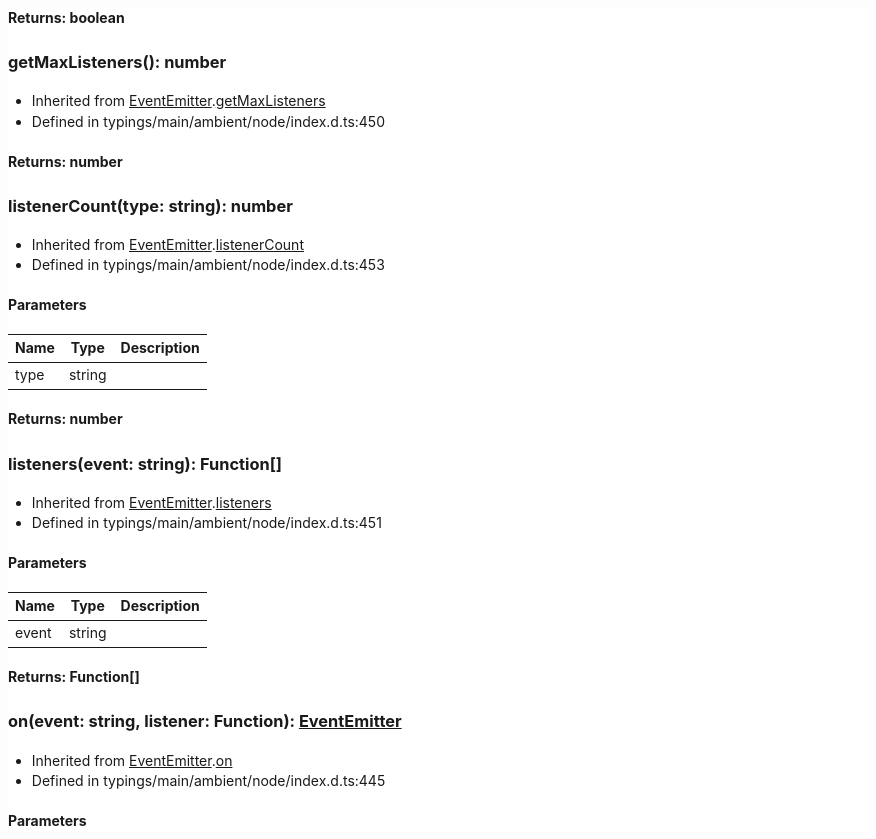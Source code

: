 #### Returns: boolean

### getMaxListeners(): number
  
* Inherited from [EventEmitter](../classes/_typings_main_ambient_node_index_d_._events_.eventemitter.md).[getMaxListeners](../classes/_typings_main_ambient_node_index_d_._events_.eventemitter.md#getmaxlisteners)
* Defined in typings/main/ambient/node/index.d.ts:450

#### Returns: number

### listenerCount(type: string): number
  
* Inherited from [EventEmitter](../classes/_typings_main_ambient_node_index_d_._events_.eventemitter.md).[listenerCount](../classes/_typings_main_ambient_node_index_d_._events_.eventemitter.md#listenercount)
* Defined in typings/main/ambient/node/index.d.ts:453


#### Parameters

| Name | Type | Description |
| ---- | ---- | ---- |
| type | string|  |

#### Returns: number

### listeners(event: string): Function[]
  
* Inherited from [EventEmitter](../classes/_typings_main_ambient_node_index_d_._events_.eventemitter.md).[listeners](../classes/_typings_main_ambient_node_index_d_._events_.eventemitter.md#listeners)
* Defined in typings/main/ambient/node/index.d.ts:451


#### Parameters

| Name | Type | Description |
| ---- | ---- | ---- |
| event | string|  |

#### Returns: Function[]

### on(event: string, listener: Function): [EventEmitter](../classes/_typings_main_ambient_node_index_d_._events_.eventemitter.md)
  
* Inherited from [EventEmitter](../classes/_typings_main_ambient_node_index_d_._events_.eventemitter.md).[on](../classes/_typings_main_ambient_node_index_d_._events_.eventemitter.md#on)
* Defined in typings/main/ambient/node/index.d.ts:445


#### Parameters
